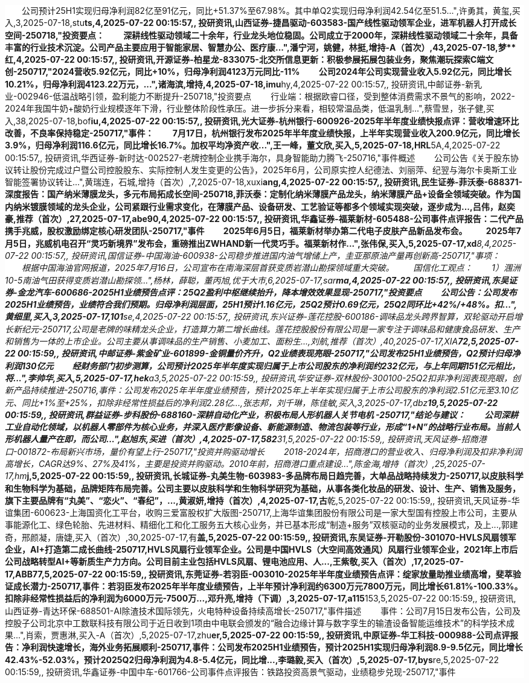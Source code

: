 　　公司预计25H1实现归母净利润82亿至91亿元，同比+51.37%至67.98%。其中单Q2实现归母净利润42.54亿至51.5...",许勇其，黄玺,买入,3,2025-07-18,stu****ts,4,2025-07-22 00:15:57,,
投研资讯,山西证券-捷昌驱动-603583-国产线性驱动领军企业，进军机器人打开成长空间-250718,"投资要点：
　　深耕线性驱动领域二十余年，行业龙头地位稳固。公司成立于2000年，深耕线性驱动领域二十余年，具备丰富的行业技术沉淀。公司产品主要应用于智能家居、智慧办公、医疗康...",潘宁河，姚健，林挺,增持-A（首次）,43,2025-07-18,梦**红,4,2025-07-22 00:15:57,,
投研资讯,开源证券-柏星龙-833075-北交所信息更新：积极参展拓展包装业务，聚焦潮玩探索C端文创-250717,"2024营收5.92亿元，同比+10%，归母净利润4123万元同比-11%
　　公司2024年公司实现营业收入5.92亿元，同比增长10.21%，归母净利润4123.22万元，...",诸海滨,增持,4,2025-07-18,imu****hy,4,2025-07-22 00:15:57,,
投研资讯,中邮证券-新乳业-002946-低温战略引领，盈利能力不断提升-250718,"投资要点
　　行业端：根据欧睿口径，受到整体消费需求不景气的影响，2022-2024年我国牛奶+酸奶行业规模逐年下滑，行业整体阶段性承压。进一步拆分来看，相较常温品类，低温乳制...",蔡雪昱，张子健,买入,38,2025-07-18,bof****iu,4,2025-07-22 00:15:57,,
投研资讯,光大证券-杭州银行-600926-2025年半年度业绩快报点评：营收增速环比改善，不良率保持稳定-250717,"事件：
　　7月17日，杭州银行发布2025年半年度业绩快报，上半年实现营业收入200.9亿元，同比增长3.9%，归母净利润116.6亿元，同比增长16.7%。加权平均净资产收...",王一峰，董文欣,买入,5,2025-07-18,HRL****5A,4,2025-07-22 00:15:57,,
投研资讯,华西证券-新时达-002527-老牌控制企业携手海尔，具身智能助力腾飞-250716,"事件概述
　　公司公告《关于股东协议转让股份完成过户暨公司控股股东、实际控制人发生变更的公告》，2025年6月，公司原实控人纪德法、刘丽萍、纪翌与海尔卡奥斯工业智能签署协议转让...",黄瑞连，石城,增持（首次）,7,2025-07-18,xuxi******ang,4,2025-07-22 00:15:57,,
投研资讯,民生证券-菲沃泰-688371-深度报告：国产纳米薄膜龙头，多元布局拓成长空间-250718,菲沃泰：定制化纳米薄膜产品龙头，纳米薄膜产品+设备全领域突破。作为国内纳米镀膜领域的龙头企业，公司紧跟行业需求变化，在薄膜产品、设备研发、工艺验证等都多个领域实现突破，逐步成为...,吕伟，赵奕豪,推荐（首次）,27,2025-07-17,abe****90,4,2025-07-22 00:15:57,,
投研资讯,华鑫证券-福莱新材-605488-公司事件点评报告：二代产品携手兆威，股权激励绑定核心研发团队-250717,"事件
　　2025年6月5日，福莱新材举办第二代电子皮肤产品新品发布会。
　　2025年7月5日，兆威机电召开“灵巧新境界”发布会，重磅推出ZWHAND新一代灵巧手。福莱新材作...",张伟保,买入,5,2025-07-17,xd***8,4,2025-07-22 00:15:57,,
投研资讯,国信证券-中国海油-600938-公司稳步推进国内油气增储上产，圭亚那原油产量再创新高-250717,"事项：
　　根据中国海油官网报道，2025年7月16日，公司宣布在南海深层首获变质岩潜山勘探领域重大突破。
　　国信化工观点：
　　1）涠洲10-5南油气田获得变质岩潜山勘探领...",杨林，薛聪，董丙旭,优于大市,6,2025-07-17,sar****ma,4,2025-07-22 00:15:57,,
投研资讯,东吴证券-金龙汽车-600686-2025H1业绩预告点评：25Q2盈利中枢继续抬升，降本增效效果显现-250717,"投资要点
　　公司公告：公司发布2025H1业绩预告，业绩符合我们预期。归母净利润层面，25H1预计1.16亿元，25Q2预计0.69亿元，25Q2同环比+42%/+48%。扣...",黄细里,买入,3,2025-07-17,101****se,4,2025-07-22 00:15:57,,
投研资讯,东兴证券-莲花控股-600186-调味品龙头跨界智算，双轮驱动开启增长新纪元-250717,公司是老牌的味精龙头企业，打造算力第二增长曲线。莲花控股股份有限公司是一家专注于调味品和健康食品研发、生产和销售为一体的上市企业。公司主要从事调味品的生产销售、小麦加工、面粉生...,刘航,推荐（首次）,40,2025-07-17,XIA****72,5,2025-07-22 00:15:59,,
投研资讯,中邮证券-紫金矿业-601899-金铜量价齐升，Q2业绩表现亮眼-250717,"公司发布25H1业绩预告，Q2预计归母净利润130亿元
　　经财务部门初步测算，公司预计2025年半年度实现归属于上市公司股东的净利润约232亿元，与上年同期151亿元相比，将...",李帅华,买入,5,2025-07-17,hek****a3,5,2025-07-22 00:15:59,,
投研资讯,华安证券-双林股份-300100-25Q2扣非净利润表现亮眼，创新产品持续推进-250716,事件：公司发布2025年半年度业绩预告，预计2025年上半年实现归属于上市公司股东的净利润2.51亿元至3.10亿元、同比+1%至+25%，扣除非经常性损益后的净利润2.28亿...,张志邦，刘千琳，陈佳敏,买入,3,2025-07-17,dbz****19,5,2025-07-22 00:15:59,,
投研资讯,群益证券-步科股份-688160-深耕自动化产业，积极布局人形机器人关节电机 -250717,"结论与建议：
　　公司深耕工业自动化领域，以机器人零部件为核心业务，并深入医疗影像设备、新能源制造、物流包装等行业，形成“1+N”的战略行业布局。当前人形机器人量产在即，而公司...",赵旭东,买进（首次）,4,2025-07-17,582****31,5,2025-07-22 00:15:59,,
投研资讯,天风证券-招商港口-001872-布局新兴市场，量价有望上行-250717,"投资并购驱动增长
　　2018-2024年，招商港口的营业收入、归母净利润及扣非净利润高增长，CAGR达9%、27%及41%，主要是投资并购驱动。2010年前，招商港口重点建设...",陈金海,增持（首次）,25,2025-07-17,hm***j,5,2025-07-22 00:15:59,,
投研资讯,长城证券-丸美生物-603983-多品牌布局日趋完善，大单品战略持续发力-250717,以皮肤科学和生物科学为基础，品牌矩阵布局完善。公司主要以皮肤科学和生物科学研究为基础，从事各类化妆品的研发、设计、生产、销售及服务，旗下主要品牌有“丸美”、“恋火”、“春纪”，...,黄淑妍,增持（首次）,4,2025-07-17,古**乾,5,2025-07-22 00:15:59,,
投研资讯,天风证券-华谊集团-600623-上海国资化工平台，收购三爱富股权扩大版图-250717,上海华谊集团股份有限公司是一家大型国有控股上市公司，主要从事能源化工、绿色轮胎、先进材料、精细化工和化工服务五大核心业务，并已基本形成“制造+服务”双核驱动的业务发展模式，及上...,郭建奇，邢颜凝，唐婕,买入（首次）,30,2025-07-17,有**盖,5,2025-07-22 00:15:59,,
投研资讯,东吴证券-开勒股份-301070-HVLS风扇领军企业，AI+打造第二成长曲线-250717,HVLS风扇行业领军企业。公司是中国HVLS（大空间高效通风）风扇行业领军企业，2021年上市后公司战略转型AI+等新质生产力方向。公司目前主业包括HVLS风扇、锂电池应用、人...,王紫敬,买入（首次）,17,2025-07-17,ABB****77,5,2025-07-22 00:15:59,,
投研资讯,东莞证券-若羽臣-003010-2025年半年度业绩预告点评：绽家放量助推业绩高增，斐萃验证成长潜力-250717,事件：若羽臣发布2025年半年度业绩预告，上半年预计净利润约6300万元7800万元，同比增长61.81%-100.33%。扣除非经常性损益后的净利润为6000万元-7500万...,邓升亮,增持（下调）,3,2025-07-17,a115******153,5,2025-07-22 00:15:59,,
投研资讯,山西证券-青达环保-688501-AI除渣技术国际领先，火电特种设备持续高增长-250717,"事件描述
　　事件：公司7月15日发布公告，公司及控股子公司北京中工数联科技有限公司于近日收到1项由中电联会颁发的“融合边缘计算与数字孪生的输渣设备智能运维技术”的科学技术成果...",肖索，贾惠淋,买入-A（首次）,5,2025-07-17,zhu****er,5,2025-07-22 00:15:59,,
投研资讯,中原证券-华工科技-000988-公司点评报告：净利润快速增长，海外业务拓展顺利-250717,事件：公司发布2025H1业绩预告，预计2025H1实现归母净利润8.9-9.5亿元，同比增长42.43%-52.03%，预计2025Q2归母净利润为4.8-5.4亿元，同比增...,李璐毅,买入（首次）,5,2025-07-17,bys****re,5,2025-07-22 00:15:59,,
投研资讯,华鑫证券-中国中车-601766-公司事件点评报告：铁路投资高景气驱动，业绩稳步兑现-250717,"事件